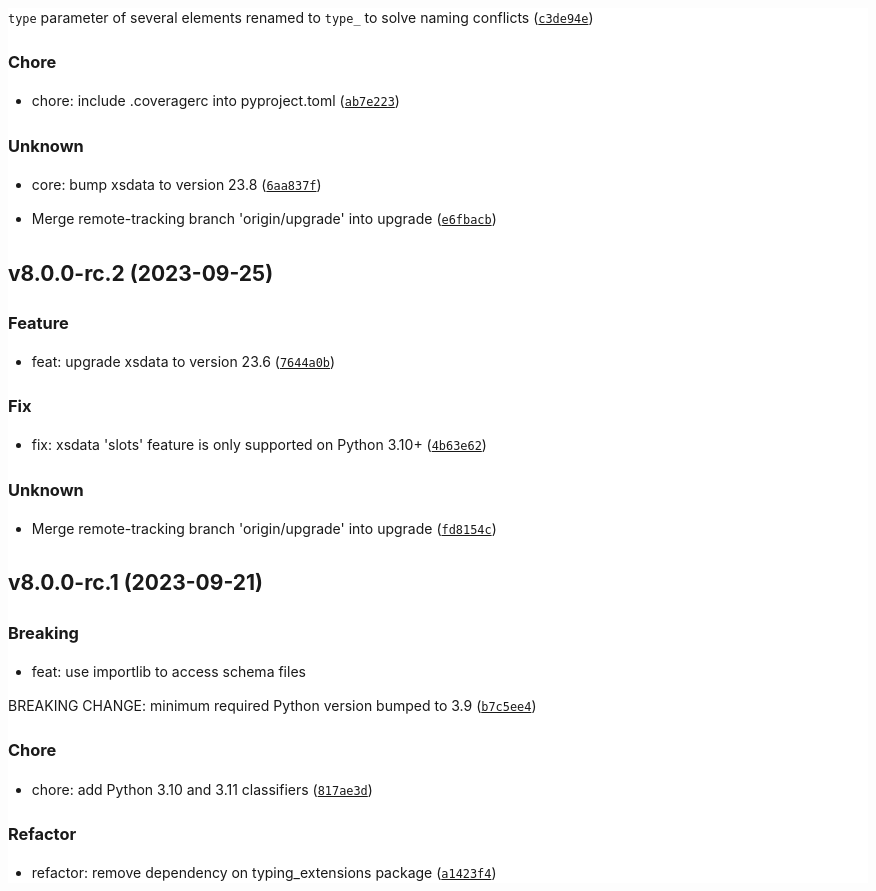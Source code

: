 `type` parameter of several elements renamed to `type_` to solve naming conflicts ([`c3de94e`](https://gitlab.tue.nl/momotor/engine-py3/momotor-bundles/-/commit/c3de94e385caad924ba82f630c7c125fe2d90dd7))

### Chore

* chore: include .coveragerc into pyproject.toml ([`ab7e223`](https://gitlab.tue.nl/momotor/engine-py3/momotor-bundles/-/commit/ab7e223cee692e14d2dfcf3020d56523d065d36b))

### Unknown

* core: bump xsdata to version 23.8 ([`6aa837f`](https://gitlab.tue.nl/momotor/engine-py3/momotor-bundles/-/commit/6aa837f41a4b50bd26eae0b13a9557a5b3c80e33))

* Merge remote-tracking branch &#39;origin/upgrade&#39; into upgrade ([`e6fbacb`](https://gitlab.tue.nl/momotor/engine-py3/momotor-bundles/-/commit/e6fbacb0522e7f6e93739ec4c655260539bba2ab))


## v8.0.0-rc.2 (2023-09-25)

### Feature

* feat: upgrade xsdata to version 23.6 ([`7644a0b`](https://gitlab.tue.nl/momotor/engine-py3/momotor-bundles/-/commit/7644a0bcab9d876106b76fe56493972a992aee0c))

### Fix

* fix: xsdata &#39;slots&#39; feature is only supported on Python 3.10+ ([`4b63e62`](https://gitlab.tue.nl/momotor/engine-py3/momotor-bundles/-/commit/4b63e627e12793689fda4303820222978704d8f3))

### Unknown

* Merge remote-tracking branch &#39;origin/upgrade&#39; into upgrade ([`fd8154c`](https://gitlab.tue.nl/momotor/engine-py3/momotor-bundles/-/commit/fd8154cde58472bc830e9b38ead0bd18391f54ba))


## v8.0.0-rc.1 (2023-09-21)

### Breaking

* feat: use importlib to access schema files

BREAKING CHANGE: minimum required Python version bumped to 3.9 ([`b7c5ee4`](https://gitlab.tue.nl/momotor/engine-py3/momotor-bundles/-/commit/b7c5ee46b52d7d0d558181c08e07762c40ec9735))

### Chore

* chore: add Python 3.10 and 3.11 classifiers ([`817ae3d`](https://gitlab.tue.nl/momotor/engine-py3/momotor-bundles/-/commit/817ae3d5d77246f54b1c9975417bccb19308dfa3))

### Refactor

* refactor: remove dependency on typing_extensions package ([`a1423f4`](https://gitlab.tue.nl/momotor/engine-py3/momotor-bundles/-/commit/a1423f4314375fbc634ca4ee4c41a8188495dde3))
